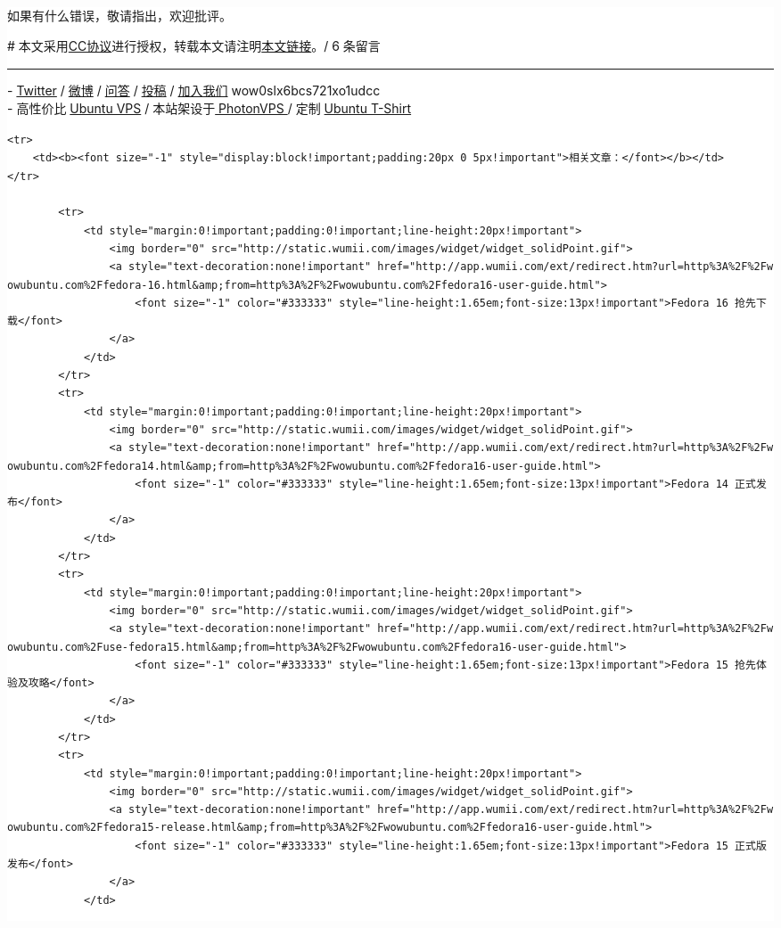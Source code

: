 <p>如果有什么错误，敬请指出，欢迎批评。</p>
# 本文采用<a href="http://creativecommons.org/licenses/by/2.5/cn/">CC协议</a>进行授权，转载本文请注明<a href="http://wowubuntu.com/fedora16-user-guide.html" title="Permalink">本文链接<a>。/  6  条留言
<hr>
- <a href="http://twitter.com/ubuntu_tips">Twitter</a> 
/ <a href="http://t.sina.com.cn/utips">微博</a> 
/ <a href="http://wowubuntu.com/ask">问答</a> 
/ <a href="http://wowubuntu.com/submit">投稿</a>
/ <a href="http://wowubuntu.com/join">加入我们</a> wow0slx6bcs721xo1udcc<br>- 高性价比 <a href="http://wowubuntu.com/vps.html">Ubuntu VPS</a> / 本站架设于<a href="http://www.photonvps.com/billing/aff.php?aff=129"> PhotonVPS </a> / 定制 <a href="http://tto.me/kfstee">Ubuntu T-Shirt</a><table cellspacing="0" cellpadding="2" border="0" width="100%" style="clear:both">
    
    <tr>
        <td><b><font size="-1" style="display:block!important;padding:20px 0 5px!important">相关文章：</font></b></td>
    </tr>
    
            <tr>
                <td style="margin:0!important;padding:0!important;line-height:20px!important">
                    <img border="0" src="http://static.wumii.com/images/widget/widget_solidPoint.gif">
                    <a style="text-decoration:none!important" href="http://app.wumii.com/ext/redirect.htm?url=http%3A%2F%2Fwowubuntu.com%2Ffedora-16.html&amp;from=http%3A%2F%2Fwowubuntu.com%2Ffedora16-user-guide.html">
                        <font size="-1" color="#333333" style="line-height:1.65em;font-size:13px!important">Fedora 16 抢先下载</font>
                    </a>
                </td>
            </tr>
            <tr>
                <td style="margin:0!important;padding:0!important;line-height:20px!important">
                    <img border="0" src="http://static.wumii.com/images/widget/widget_solidPoint.gif">
                    <a style="text-decoration:none!important" href="http://app.wumii.com/ext/redirect.htm?url=http%3A%2F%2Fwowubuntu.com%2Ffedora14.html&amp;from=http%3A%2F%2Fwowubuntu.com%2Ffedora16-user-guide.html">
                        <font size="-1" color="#333333" style="line-height:1.65em;font-size:13px!important">Fedora 14 正式发布</font>
                    </a>
                </td>
            </tr>
            <tr>
                <td style="margin:0!important;padding:0!important;line-height:20px!important">
                    <img border="0" src="http://static.wumii.com/images/widget/widget_solidPoint.gif">
                    <a style="text-decoration:none!important" href="http://app.wumii.com/ext/redirect.htm?url=http%3A%2F%2Fwowubuntu.com%2Fuse-fedora15.html&amp;from=http%3A%2F%2Fwowubuntu.com%2Ffedora16-user-guide.html">
                        <font size="-1" color="#333333" style="line-height:1.65em;font-size:13px!important">Fedora 15 抢先体验及攻略</font>
                    </a>
                </td>
            </tr>
            <tr>
                <td style="margin:0!important;padding:0!important;line-height:20px!important">
                    <img border="0" src="http://static.wumii.com/images/widget/widget_solidPoint.gif">
                    <a style="text-decoration:none!important" href="http://app.wumii.com/ext/redirect.htm?url=http%3A%2F%2Fwowubuntu.com%2Ffedora15-release.html&amp;from=http%3A%2F%2Fwowubuntu.com%2Ffedora16-user-guide.html">
                        <font size="-1" color="#333333" style="line-height:1.65em;font-size:13px!important">Fedora 15 正式版发布</font>
                    </a>
                </td>